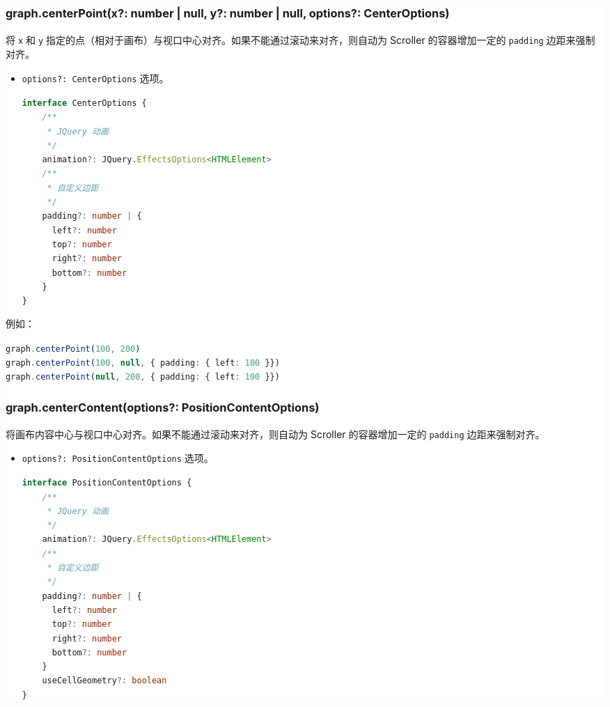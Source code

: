 ### graph.centerPoint(x?: number | null, y?: number | null, options?: CenterOptions)

将 `x` 和 `y` 指定的点（相对于画布）与视口中心对齐。如果不能通过滚动来对齐，则自动为 Scroller 的容器增加一定的 `padding` 边距来强制对齐。

- `options?: CenterOptions` 选项。
  ```ts
  interface CenterOptions {
      /**
       * JQuery 动画
       */ 
      animation?: JQuery.EffectsOptions<HTMLElement>
      /**
       * 自定义边距
       */ 
      padding?: number | {
        left?: number
        top?: number
        right?: number
        bottom?: number
      }
  }
  ```

例如：

```ts
graph.centerPoint(100, 200)
graph.centerPoint(100, null, { padding: { left: 100 }})
graph.centerPoint(null, 200, { padding: { left: 100 }})
```

### graph.centerContent(options?: PositionContentOptions)

将画布内容中心与视口中心对齐。如果不能通过滚动来对齐，则自动为 Scroller 的容器增加一定的 `padding` 边距来强制对齐。

- `options?: PositionContentOptions` 选项。
  ```ts
  interface PositionContentOptions {
      /**
       * JQuery 动画
       */ 
      animation?: JQuery.EffectsOptions<HTMLElement>
      /**
       * 自定义边距
       */ 
      padding?: number | {
        left?: number
        top?: number
        right?: number
        bottom?: number
      }
      useCellGeometry?: boolean
  }
  ```
